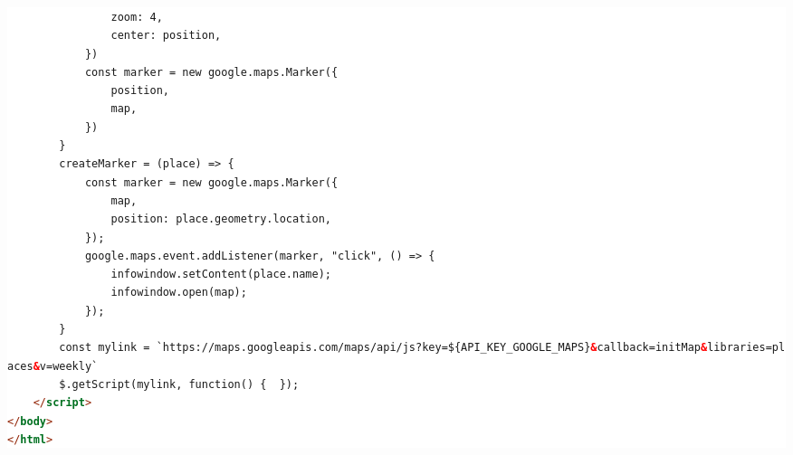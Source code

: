 ```html
                zoom: 4,
                center: position,
            })
            const marker = new google.maps.Marker({
                position,
                map,
            })
        }
        createMarker = (place) => {
            const marker = new google.maps.Marker({
                map,
                position: place.geometry.location,
            });
            google.maps.event.addListener(marker, "click", () => {
                infowindow.setContent(place.name);
                infowindow.open(map);
            });
        }        
        const mylink = `https://maps.googleapis.com/maps/api/js?key=${API_KEY_GOOGLE_MAPS}&callback=initMap&libraries=places&v=weekly`
        $.getScript(mylink, function() {  });
    </script>
</body>
</html>
```
